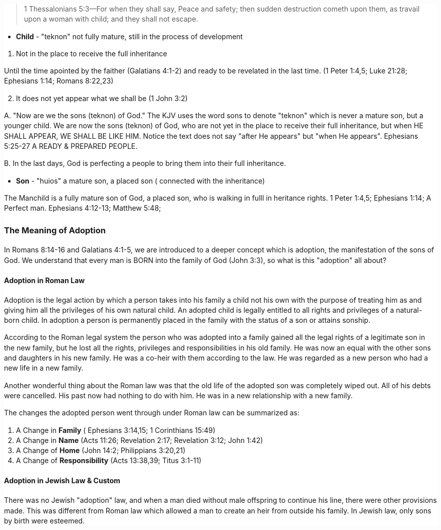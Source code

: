 > 1 Thessalonians 5:3&mdash;For when they shall say, Peace and safety; then sudden destruction cometh upon them, as travail upon a woman with child; and they shall not escape.


- **Child** - "teknon" not fully mature, still in the process of development
1. Not in the place to receive the full inheritance

Until the time apointed by the faither (Galatians 4:1-2) and ready to be revelated in the last time. (1 Peter 1:4,5; Luke 21:28; Ephesians 1:14; Romans 8:22,23)

2. It does not yet appear what we shall be (1 John 3:2)

A. "Now are we the sons (teknon) of God." The KJV uses the word sons to denote "teknon" which is never a mature son, but a younger child. We are now the sons (teknon) of God, who are not yet in the place to receive their full inheritance, but when HE SHALL APPEAR, WE SHALL BE LIKE HIM. Notice the text does not say "after He appears" but "when He appears". Ephesians 5:25-27 A READY & PREPARED PEOPLE.

B. In the last days, God is perfecting a people to bring them into their full inheritance.

- **Son** - "huios" a mature son, a placed son ( connected with the inheritance)

The Manchild is a fully mature son of God, a placed son, who is walking in fulll in heritance rights. 1 Peter 1:4,5; Ephesians 1:14; A Perfect man. Ephesians 4:12-13; Matthew 5:48;

### The Meaning of Adoption

In Romans 8:14-16 and Galatians 4:1-5, we are introduced to a deeper concept which is adoption, the manifestation of the sons of God. We understand that every man is BORN into the family of God (John 3:3), so what is this "adoption" all about? 

#### Adoption in Roman Law

Adoption is the legal action by which a person takes into his family a child not his own with the purpose of treating him as and giving him all the privileges of his own natural child. An adopted child is legally entitled to all rights and privileges of a natural-born child. In adoption a person is permanently placed in the family with the status of a son or attains sonship.

According to the Roman legal system the person who was adopted into a family gained all the legal rights of a legitimate son in the new family, but he lost all the rights, privileges and responsibilities in his old family. He was now an equal with the other sons and daughters in his new family. He was a co-heir with them according to the law. He was regarded as a new person who had a new life in a new family.

Another wonderful thing about the Roman law was that the old life of the adopted son was completely wiped out. All of his debts were cancelled. His past now had nothing to do with him. He was in a new relationship with a new family.

The changes the adopted person went through under Roman law can be summarized as:

1. A Change in **Family** ( Ephesians 3:14,15; 1 Corinthians 15:49)
2. A Change in **Name** (Acts 11:26; Revelation 2:17; Revelation 3:12; John 1:42)
3. A Change of **Home** (John 14:2; Philippians 3:20,21)
4. A Change of **Responsibility** (Acts 13:38,39; Titus 3:1-11)

#### Adoption in Jewish Law &amp; Custom

There was no Jewish "adoption" law, and when a man died without male offspring to continue his line, there were other provisions made. This was different from Roman law which allowed a man to create an heir from outside his family. In Jewish law, only sons by birth were esteemed.
